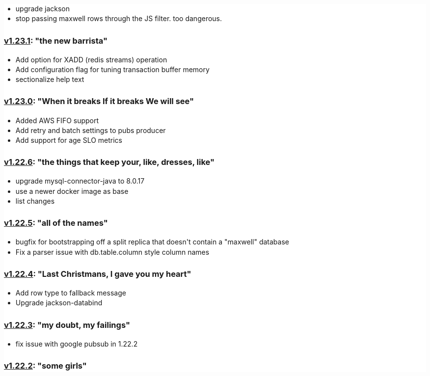 
- upgrade jackson
- stop passing maxwell rows through the JS filter.  too dangerous.


### [v1.23.1](https://github.com/zendesk/maxwell/releases/tag/v1.23.1): "the new barrista"


- Add option for XADD (redis streams) operation
- Add configuration flag for tuning transaction buffer memory
- sectionalize help text


### [v1.23.0](https://github.com/zendesk/maxwell/releases/tag/v1.23.0): "When it breaks If it breaks We will see"


- Added AWS FIFO support
- Add retry and batch settings to pubs producer
- Add support for age SLO metrics


### [v1.22.6](https://github.com/zendesk/maxwell/releases/tag/v1.22.6): "the things that keep your, like, dresses, like"


- upgrade mysql-connector-java to 8.0.17
- use a newer docker image as base
 - list changes


### [v1.22.5](https://github.com/zendesk/maxwell/releases/tag/v1.22.5): "all of the names"


- bugfix for bootstrapping off a split replica that doesn't contain a
  "maxwell" database
- Fix a parser issue with db.table.column style column names


### [v1.22.4](https://github.com/zendesk/maxwell/releases/tag/v1.22.4): "Last Christmans, I gave you my heart"


 - Add row type to fallback message
 - Upgrade jackson-databind


### [v1.22.3](https://github.com/zendesk/maxwell/releases/tag/v1.22.3): "my doubt, my failings"


- fix issue with google pubsub in 1.22.2


### [v1.22.2](https://github.com/zendesk/maxwell/releases/tag/v1.22.2): "some girls"
